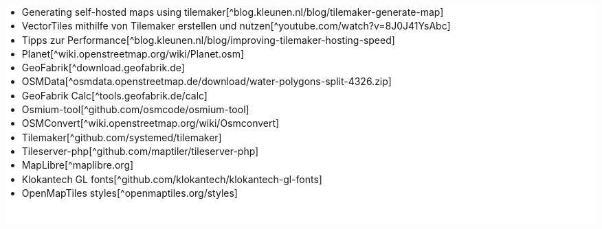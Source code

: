- Generating self-hosted maps using tilemaker[^blog.kleunen.nl/blog/tilemaker-generate-map]
- VectorTiles mithilfe von Tilemaker erstellen und nutzen[^youtube.com/watch?v=8J0J41YsAbc]
- Tipps zur Performance[^blog.kleunen.nl/blog/improving-tilemaker-hosting-speed]
- Planet[^wiki.openstreetmap.org/wiki/Planet.osm]
- GeoFabrik[^download.geofabrik.de]
- OSMData[^osmdata.openstreetmap.de/download/water-polygons-split-4326.zip]
- GeoFabrik Calc[^tools.geofabrik.de/calc]
- Osmium-tool[^github.com/osmcode/osmium-tool]
- OSMConvert[^wiki.openstreetmap.org/wiki/Osmconvert]
- Tilemaker[^github.com/systemed/tilemaker]
- Tileserver-php[^github.com/maptiler/tileserver-php]
- MapLibre[^maplibre.org]
- Klokantech GL fonts[^github.com/klokantech/klokantech-gl-fonts]
- OpenMapTiles styles[^openmaptiles.org/styles]
<img src="https://vg06.met.vgwort.de/na/3b6dd19bd051405dad2a8ee659388218" width="1" height="1" alt="">